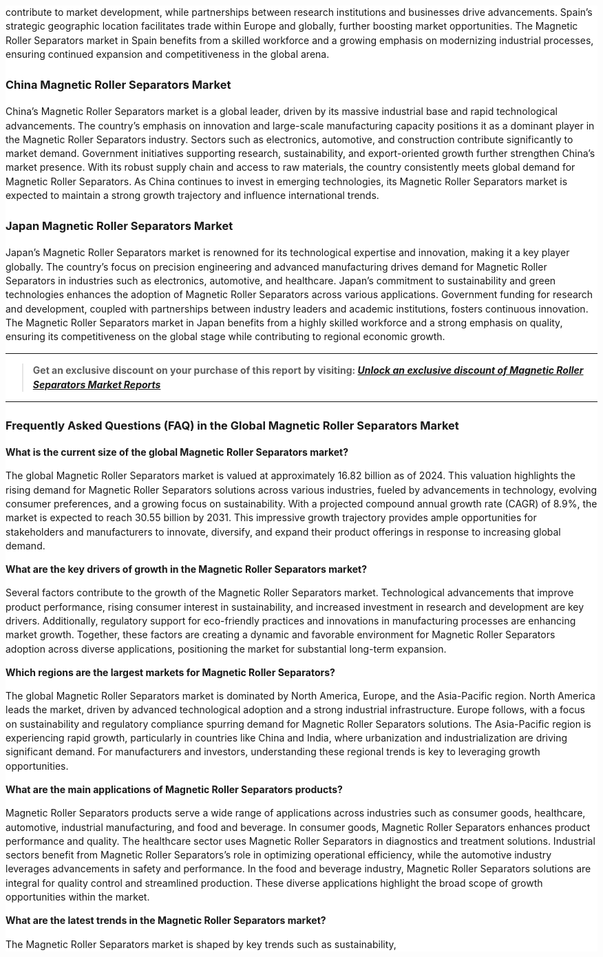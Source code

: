 contribute to market development, while partnerships between research institutions and businesses drive advancements. Spain&rsquo;s strategic geographic location facilitates trade within Europe and globally, further boosting market opportunities. The Magnetic Roller Separators market in Spain benefits from a skilled workforce and a growing emphasis on modernizing industrial processes, ensuring continued expansion and competitiveness in the global arena.</p><h3>China Magnetic Roller Separators Market</h3><p>China&rsquo;s Magnetic Roller Separators market is a global leader, driven by its massive industrial base and rapid technological advancements. The country&rsquo;s emphasis on innovation and large-scale manufacturing capacity positions it as a dominant player in the Magnetic Roller Separators industry. Sectors such as electronics, automotive, and construction contribute significantly to market demand. Government initiatives supporting research, sustainability, and export-oriented growth further strengthen China&rsquo;s market presence. With its robust supply chain and access to raw materials, the country consistently meets global demand for Magnetic Roller Separators. As China continues to invest in emerging technologies, its Magnetic Roller Separators market is expected to maintain a strong growth trajectory and influence international trends.</p><h3>Japan Magnetic Roller Separators Market</h3><p>Japan&rsquo;s Magnetic Roller Separators market is renowned for its technological expertise and innovation, making it a key player globally. The country&rsquo;s focus on precision engineering and advanced manufacturing drives demand for Magnetic Roller Separators in industries such as electronics, automotive, and healthcare. Japan&rsquo;s commitment to sustainability and green technologies enhances the adoption of Magnetic Roller Separators across various applications. Government funding for research and development, coupled with partnerships between industry leaders and academic institutions, fosters continuous innovation. The Magnetic Roller Separators market in Japan benefits from a highly skilled workforce and a strong emphasis on quality, ensuring its competitiveness on the global stage while contributing to regional economic growth.</p><hr /><blockquote><p><strong>Get an exclusive discount on your purchase of this report by visiting: <em><a href="://marketresearchpulse.com/ask-for-discount/48922?utm_source=Github&amp;utm_medium=0116">Unlock an exclusive discount of Magnetic Roller Separators Market Reports</a></em>&nbsp;</strong></p></blockquote><hr /><h3>Frequently Asked Questions (FAQ) in the Global Magnetic Roller Separators Market</h3><p><strong>What is the current size of the global Magnetic Roller Separators market?</strong></p><p>The global Magnetic Roller Separators market is valued at approximately 16.82 billion as of 2024. This valuation highlights the rising demand for Magnetic Roller Separators solutions across various industries, fueled by advancements in technology, evolving consumer preferences, and a growing focus on sustainability. With a projected compound annual growth rate (CAGR) of 8.9%, the market is expected to reach 30.55 billion by 2031. This impressive growth trajectory provides ample opportunities for stakeholders and manufacturers to innovate, diversify, and expand their product offerings in response to increasing global demand.</p><p><strong>What are the key drivers of growth in the Magnetic Roller Separators market?</strong></p><p>Several factors contribute to the growth of the Magnetic Roller Separators market. Technological advancements that improve product performance, rising consumer interest in sustainability, and increased investment in research and development are key drivers. Additionally, regulatory support for eco-friendly practices and innovations in manufacturing processes are enhancing market growth. Together, these factors are creating a dynamic and favorable environment for Magnetic Roller Separators adoption across diverse applications, positioning the market for substantial long-term expansion.</p><p><strong>Which regions are the largest markets for Magnetic Roller Separators?</strong></p><p>The global Magnetic Roller Separators market is dominated by North America, Europe, and the Asia-Pacific region. North America leads the market, driven by advanced technological adoption and a strong industrial infrastructure. Europe follows, with a focus on sustainability and regulatory compliance spurring demand for Magnetic Roller Separators solutions. The Asia-Pacific region is experiencing rapid growth, particularly in countries like China and India, where urbanization and industrialization are driving significant demand. For manufacturers and investors, understanding these regional trends is key to leveraging growth opportunities.</p><p><strong>What are the main applications of Magnetic Roller Separators products?</strong></p><p>Magnetic Roller Separators products serve a wide range of applications across industries such as consumer goods, healthcare, automotive, industrial manufacturing, and food and beverage. In consumer goods, Magnetic Roller Separators enhances product performance and quality. The healthcare sector uses Magnetic Roller Separators in diagnostics and treatment solutions. Industrial sectors benefit from Magnetic Roller Separators&rsquo;s role in optimizing operational efficiency, while the automotive industry leverages advancements in safety and performance. In the food and beverage industry, Magnetic Roller Separators solutions are integral for quality control and streamlined production. These diverse applications highlight the broad scope of growth opportunities within the market.</p><p><strong>What are the latest trends in the Magnetic Roller Separators market?</strong></p><p>The Magnetic Roller Separators market is shaped by key trends such as sustainability,